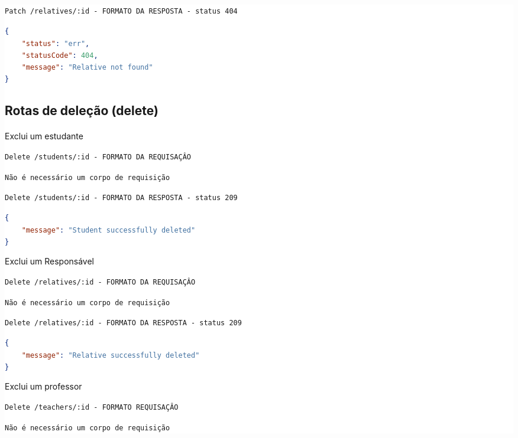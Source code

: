 ```
Patch /relatives/:id - FORMATO DA RESPOSTA - status 404
```

```json
{
	"status": "err",
	"statusCode": 404,
	"message": "Relative not found"
}
```

## Rotas de deleção (delete)

Exclui um estudante

```
Delete /students/:id - FORMATO DA REQUISAÇÂO
```

```
Não é necessário um corpo de requisição
```

```
Delete /students/:id - FORMATO DA RESPOSTA - status 209
```

```json
{
	"message": "Student successfully deleted"
}
```

Exclui um Responsável

```
Delete /relatives/:id - FORMATO DA REQUISAÇÂO
```

```
Não é necessário um corpo de requisição
```

```
Delete /relatives/:id - FORMATO DA RESPOSTA - status 209
```

```json
{
	"message": "Relative successfully deleted"
}
```

Exclui um professor

```
Delete /teachers/:id - FORMATO REQUISAÇÂO
```

```
Não é necessário um corpo de requisição
```
